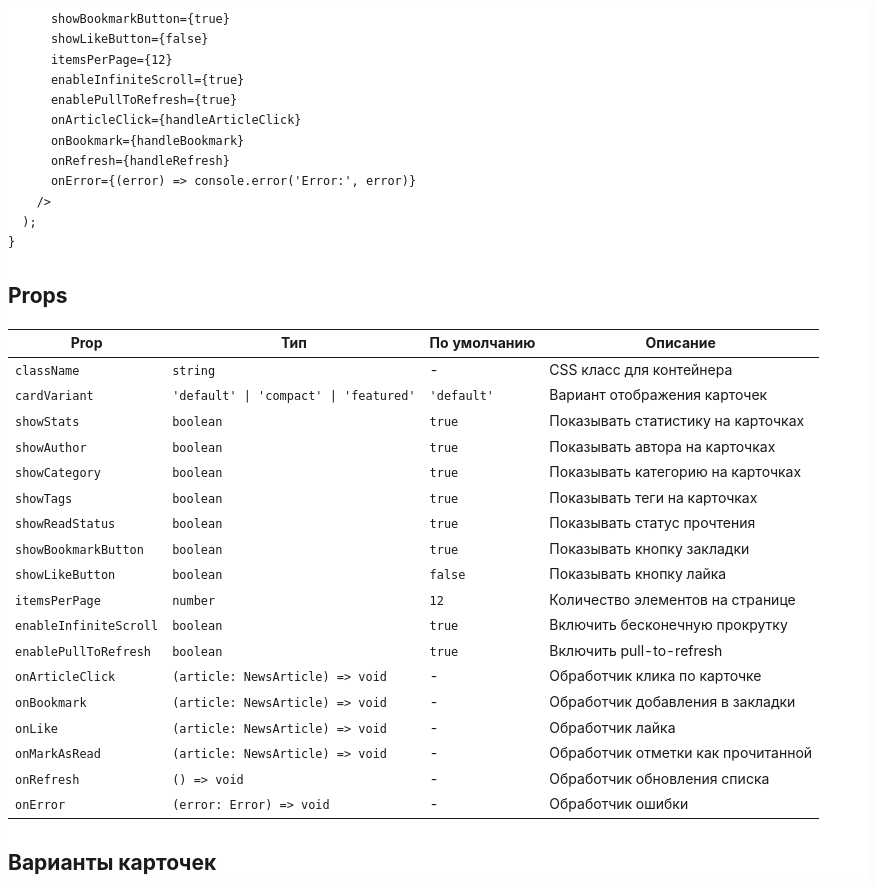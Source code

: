```tsx
      showBookmarkButton={true}
      showLikeButton={false}
      itemsPerPage={12}
      enableInfiniteScroll={true}
      enablePullToRefresh={true}
      onArticleClick={handleArticleClick}
      onBookmark={handleBookmark}
      onRefresh={handleRefresh}
      onError={(error) => console.error('Error:', error)}
    />
  );
}
```

## Props

| Prop | Тип | По умолчанию | Описание |
|------|-----|--------------|----------|
| `className` | `string` | - | CSS класс для контейнера |
| `cardVariant` | `'default' \| 'compact' \| 'featured'` | `'default'` | Вариант отображения карточек |
| `showStats` | `boolean` | `true` | Показывать статистику на карточках |
| `showAuthor` | `boolean` | `true` | Показывать автора на карточках |
| `showCategory` | `boolean` | `true` | Показывать категорию на карточках |
| `showTags` | `boolean` | `true` | Показывать теги на карточках |
| `showReadStatus` | `boolean` | `true` | Показывать статус прочтения |
| `showBookmarkButton` | `boolean` | `true` | Показывать кнопку закладки |
| `showLikeButton` | `boolean` | `false` | Показывать кнопку лайка |
| `itemsPerPage` | `number` | `12` | Количество элементов на странице |
| `enableInfiniteScroll` | `boolean` | `true` | Включить бесконечную прокрутку |
| `enablePullToRefresh` | `boolean` | `true` | Включить pull-to-refresh |
| `onArticleClick` | `(article: NewsArticle) => void` | - | Обработчик клика по карточке |
| `onBookmark` | `(article: NewsArticle) => void` | - | Обработчик добавления в закладки |
| `onLike` | `(article: NewsArticle) => void` | - | Обработчик лайка |
| `onMarkAsRead` | `(article: NewsArticle) => void` | - | Обработчик отметки как прочитанной |
| `onRefresh` | `() => void` | - | Обработчик обновления списка |
| `onError` | `(error: Error) => void` | - | Обработчик ошибки |

## Варианты карточек
